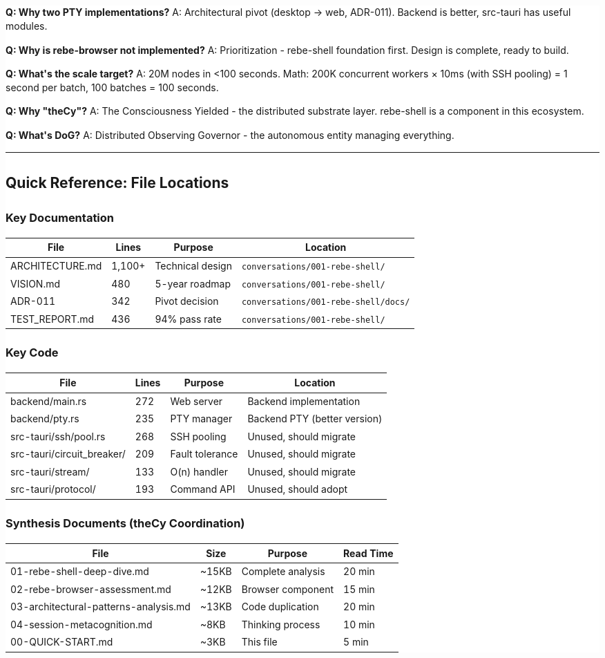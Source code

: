 **Q: Why two PTY implementations?**
A: Architectural pivot (desktop → web, ADR-011). Backend is better, src-tauri has useful modules.

**Q: Why is rebe-browser not implemented?**
A: Prioritization - rebe-shell foundation first. Design is complete, ready to build.

**Q: What's the scale target?**
A: 20M nodes in <100 seconds. Math: 200K concurrent workers × 10ms (with SSH pooling) = 1 second per batch, 100 batches = 100 seconds.

**Q: Why "theCy"?**
A: The Consciousness Yielded - the distributed substrate layer. rebe-shell is a component in this ecosystem.

**Q: What's DoG?**
A: Distributed Observing Governor - the autonomous entity managing everything.

---

## Quick Reference: File Locations

### Key Documentation

| File | Lines | Purpose | Location |
|------|-------|---------|----------|
| ARCHITECTURE.md | 1,100+ | Technical design | `conversations/001-rebe-shell/` |
| VISION.md | 480 | 5-year roadmap | `conversations/001-rebe-shell/` |
| ADR-011 | 342 | Pivot decision | `conversations/001-rebe-shell/docs/` |
| TEST_REPORT.md | 436 | 94% pass rate | `conversations/001-rebe-shell/` |

### Key Code

| File | Lines | Purpose | Location |
|------|-------|---------|----------|
| backend/main.rs | 272 | Web server | Backend implementation |
| backend/pty.rs | 235 | PTY manager | Backend PTY (better version) |
| src-tauri/ssh/pool.rs | 268 | SSH pooling | Unused, should migrate |
| src-tauri/circuit_breaker/ | 209 | Fault tolerance | Unused, should migrate |
| src-tauri/stream/ | 133 | O(n) handler | Unused, should migrate |
| src-tauri/protocol/ | 193 | Command API | Unused, should adopt |

### Synthesis Documents (theCy Coordination)

| File | Size | Purpose | Read Time |
|------|------|---------|-----------|
| 01-rebe-shell-deep-dive.md | ~15KB | Complete analysis | 20 min |
| 02-rebe-browser-assessment.md | ~12KB | Browser component | 15 min |
| 03-architectural-patterns-analysis.md | ~13KB | Code duplication | 20 min |
| 04-session-metacognition.md | ~8KB | Thinking process | 10 min |
| 00-QUICK-START.md | ~3KB | This file | 5 min |
